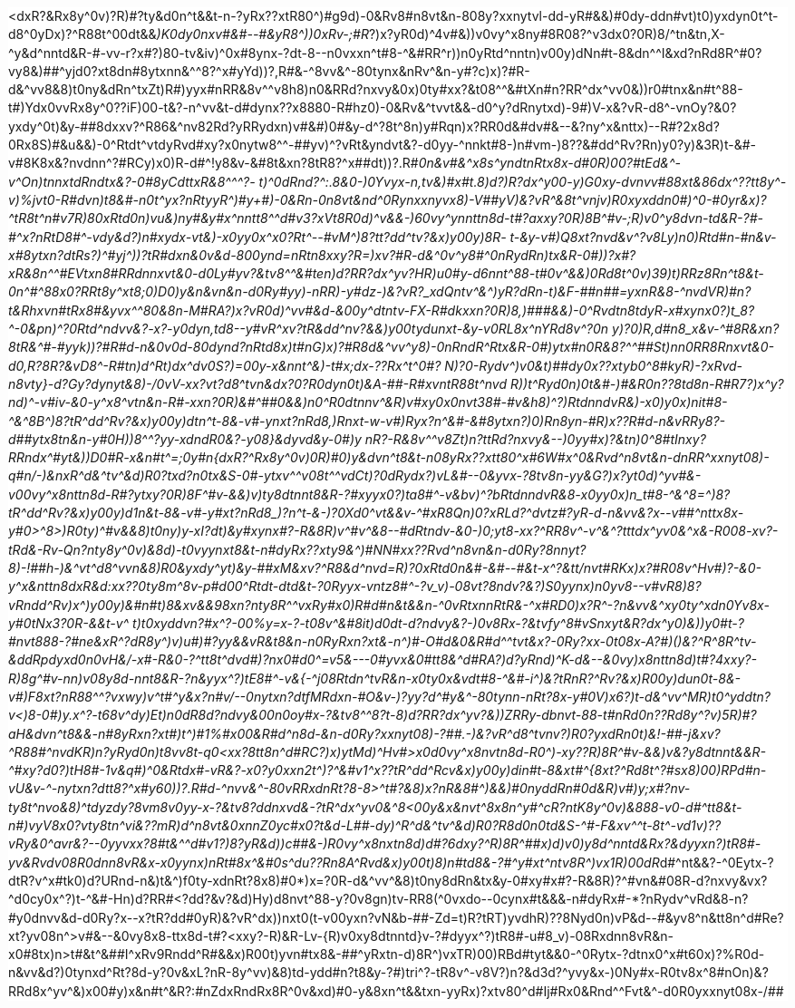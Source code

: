 <dxR?&Rx8y^0v)?R)#?ty&d0n^t&&t-n-?yRx??xtR80^)#g9d)-0&Rv8#n8vt&n-808y?xxnytvl-dd-yR#&&)#0dy-ddn#vt)t0)yxdyn0t^t-d8^0yDx)?^R88t^00dt&&_)K0dy0nxv#&#--#&yR8^))0xRv-;#R_?)x?yR0d)^4v#&))v0vy^x8ny#8R08?^v3dx0?0R)8/^tn&tn,X-^y&d^nntd&R-#-vv-r?x#?)80-tv&iv)^0x#8ynx-?dt-8--n0vxxn^t#8-^&#RR^r))n0yRtd^nntn)v00y)dNn#t-8&dn^^I&xd?nRd8R^#0?vy8&)##^yjd0?xt8dn#8ytxnn&^^8?^x#yYd))?,R#&-^8vv&^-80tynx&nRv^&n-y#?c)x)?#R-d&^vv8&8)t0ny&dRn^txZt)R#)yyx#nRR&8v^^v8h8)n0&RRd?nxvy&0x)0ty#xx?&t08^^&#tXn#n?RR^dx^vv0&))r0#tnx&n#t^88-t#)Ydx0vvRx8y^0??iF)00-t&?-n^vv&t-d#dynx??x8880-R#hz0)-0&Rv&^tvvt&&-d0^y?dRnytxd)-9#)V-x&?vR-d8^-vnOy?&0?yxdy^0t)&y-##8dxxv?^R86&^nv82Rd?yRRydxn)v#&#)0#&y-d^?8t^8n)y#Rqn)x?RR0d&#dv#&--&?ny^x&nttx)--R#?2x8d?0Rx8S)#&u&&)-0^Rtdt^vtdyRvd#xy?x0nytw8^^-##yv)^?vRt&yndvt&?-d0yy-^nnkt#8-)n#vm-)8??&#dd^Rv?Rn)y0?y)&3R)t-&#-v#8K8x&?nvdnn^?#RCy)x0)R-d#^!y8&v-&#8t&xn?8tR8?^x##dt))?.R#*0n&v#&^x8s^yndtnRtx8x-d#0R)00?#tEd&^-v^On)tnnxtdRndtx&?-0#8yCdttxR&8^^^?- t)^0dRnd?^:.8&0-)0Yvyx-n,tv&)#x#t.8)d?)R?dx^y00-y)G0xy-dvnvv#88xt&86dx^??tt8y^-v)%jvt0-R#dvn)t8&#-n0t^yx?nRtyyR^)#y+#)-0&Rn-0n8vt&nd^0Rynxxnyvx8)-V##yV)&?vR^&8t^vnjv)R0xyxddn0#)^0-#0yr&x)?^tR8t^n#v7R)80xRtd0n)vu&)ny#&y#x^nntt8^^d#v3?xVt8R0d)^*v&&-)60vy^ynnttn8d-t#?axxy?0R)8B^#v-;R)v0^y8dvn-td&R-?#-#^x?nRtD8#^-vdy&d?)n#xydx-vt&)-x0yy0x^x0?Rt^--#vM^)8?tt?dd^tv?&x)y00y)8R- t-&y-v#)Q8xt?nvd&v^?v8Ly)n0)Rtd#n-#n&v-x#8ytxn?dtRs?)^#yj^))?tR#dxn&0v&d-800ynd=nRtn8xxy?R=)xv?#R-d&^0v^y8#^0nRydRn)tx&R-0#))?x#?xR&8n^^#EVtxn8#RRdnnxvt&0-d0Ly#yv?&tv8^^&#ten)d?RR?dx^yv?HR)u0#y-d6nnt^88-t#0v^&&)0Rd8t^0v)39)t)RRz8Rn^t8&t-0n^#^88x0?RRt8y^xt8;0)D0)y&n&vn&n-d0Ry#yy)-nRR)-y#dz-)&?vR?_xdQntv^&^)yR?dRn-t)&F-##n##=yxnR&8-^nvdVR)#n?t&Rhxvn#tRx8#&yvx^^80&8n-M#RA?)x?vR0d)^vv#&d-&00y^dtntv-FX-R#dkxxn?0R)8,)###&&)-0^Rvdtn8tdyR-x#xynx0?)t_8?^-0&pn)^?0Rtd^ndvv&?-x?-y0dyn,td8--y#vR^xv?tR&dd^nv?&&)y00tydunxt-&y-v0RL8x^nYRd8v^?0n y)?0)R,d#n8_x&v-^#8R&xn?8tR&^#-#yyk))?#R#d-n&0v0d-80dynd?nRtd8x)t#nG)x)?#R8d&^vv^y8)-0nRndR^Rtx&R-0#)ytx#n0R&8?^^##St)nn0RR8Rnxvt&0-d0,R?8R?&vD8^-R#t*n)d^Rt)dx^dv0S?)=00y-x&nnt^&)-t#x;dx-??Rx^t^0#? N)?0-Rydv^)v0&t)##dy0x??xtyb0^8#kyR)-?xRvd-n8vty}-d?Gy?dynyt&8)-/0vV-xx?vt?d8^tvn&dx?0?R0dyn0t)&A-##-R#xvntR88t^nvd R))t^Ryd0n)0t&#-)#&R0n??8td8n-R#R7?)x^y?nd)^-v#iv-&0-y^x8^vtn&n-R#-_xxn?0R)&#^##0&&)n0^R0dtnnv^&R)v#xy0x0nvt38#-#v&h8)^?)RtdnndvR&)-x0)y0x)nit#8-^&^8B^)8?tR^dd^Rv?&x)y00y)dtn^t-8&-v#-ynxt?nRd8,)Rnxt-w_-v#)Ryx?n^&#-&#8ytxn?)0)Rn8yn-#R)x??R#d-n&vRRy8?-d##ytx8tn&n-y#0H))8^^?yy-xdndR0&?-y08}&dyvd&y-0#)y nR?-R&8v^^v8Zt)n?ttRd?nxvy&--)0yy#x)?&tn)0^8#tInxy?RRndx^#yt&))D0#R-x&n#t^=;0y#n{dxR?^Rx8y^0v)0R)#0)y&dvn^t8&t-n08yRx??xtt80^x#6W#x^0&Rvd^n8vt&n-dnRR^xxnyt08)-q#n/-)&nxR^d&^tv^&d)R0?txd?n0tx&S-0#-ytxv^^v08t^^vdCt)?0dRydx?)vL&#--0&yvx-?8tv8n-yy&G?)x?yt0d)^yv#&-v00vy^x8nttn8d-R#?ytxy?0R)8F^#v-&&)v)ty8dtnnt8&R-?#xyyx0?)ta8#^-v&bv)^?bRtdnndvR&8-x0yy0x)n_t#8-^&^8=^)8?tR^dd^Rv?&x)y00y)d1n&t-8&-v#-y#xt?nRd8_)?n^t-&-)?0Xd0^vt&&v-^#xR8Qn)0?xRLd?^dvtz#?yR-d-n&vv&?x--v##_^nttx8x-y#0>^8>)R0ty)^#v&&8)t0ny)y-xI?dt)&y#xynx#?-R&8R)v^#v^&8--#dRtndv-&0-)0;yt8-xx?^RR8v^-v^&^?tttdx^yv0&^x&-R008-xv?-tRd&-Rv-Qn?nty8y^0v)&8d)-t0vyynxt8&t-n#dyRx??xty9&^)#NN#xx??Rvd^n8vn&n-d0Ry?8nnyt?8)-!##h-)&^vt^d8^vvn&8)R0&yxdy^yt)&y-##xM&xv?^R8&d^nvd=R)?0xRtd0n&#-&#--#&t-x^?&tt/nvt#RKx)x?#R08v^Hv#)?-&0-y^x&nttn8dxR&d:xx??0ty8m^8v-p#d00^Rtdt-dtd&t-?0Ryyx-vntz8#^-?v_v)-08vt?8ndv?&?)S0yynx)n0yv8--v#vR8)8?vRndd^Rv)x^)y00y)&#n#t)8&xv&&98xn?nty8R^^vxRy#x0)R#d#n&t&&n-^0vRtxnnRtR&-^x#RD0)x?_R^-?n&vv&^xy0ty^xdn0Yv8x-y#0tNx3?0R-&&t-v^ t)t0xyddvn?#x^?-00%y=x-?-t08v^&#8it)d0dt-d?ndvy&?-)0v8Rx-?&tvfy^8#vSnxyt&R?dx^y0)&))y0#t-?#nvt888-?#ne&xR^?dR8y^)v)u#)#?yy&&vR&t8&n-n0RyRxn?xt&-n^)#-O#d&0&R#d^^tvt&x?-0Ry?xx-0t08x-A?#)()&?^R^8R^tv-&ddRpdyxd0n0vH&/-x#-R&0-?^tt8t^dvd_#)?nx0#d0^=v5&---0#yvx&0#tt8&^d#RA?)d?yRnd)^K-d&--&0vy)x8nttn8d)t#?4xxy?-R)8g^#v-nn)v08y8d-nnt8&R-?n&yyx^?)tE8#^-v&{-^j08Rtdn^tvR&n-x0ty0x&vdt#8-^&#-i^)&?tRnR?^Rv?&x)R00y)dun0t-8&-v#)F8xt?nR88^^?vxwy)v^t#^y&x?n#v/--0nytxn?dtfMRdxn-#O&v-)?yy?d^#y&^-80tynn-nRt?8x-y#0V)x6?)t-d&^vv^MR)t0^yddtn?v<)8-0#)y.x^?-t68v^dy)Et)n0dR8d?ndvy&00n0oy#x-?&tv8^^8?t-8)d?RR?dx^yv?&))ZRRy-dbnvt-88-t#nRd0n??Rd8y^?v)5R)#?aH&dvn^t8&&-n#8yRxn?xt#)t^)#1%#x00&R#d^n8d-&n-d0Ry?xxnyt08)-?##.-)&?vR^d8^tvnv?)R0?yxdRn0t)&!-##-j&xv?^R88#^nvdKR)n?yRyd0n)t8vv8t-q0<xx?8tt8n^d#RC?)x)ytMd)^Hv#>x0d0vy^x8nvtn8d-R0^)-xy??R)8R^#v-&&)v&?y8dtnnt&&R-^#xy?d0?)tH8#-1v&q#)^0&Rtdx#-vR&?-x0?y0xxn2t^)?^&#v1^x??tR^dd^Rcv&x)y00y)din#t-8&xt#^{8xt?^Rd8t^?#sx8)00)RPd#n-vU&v-^-nytxn?dtt8?^x#y60))?.R#d-^nvv&^-80vRRxdnRt?8-8>^t#?&8)x?nR&8#^)&&)#0nyddRn#0d&R)v#)y;x#?nv-ty8t^nvo&8)^tdyzdy?8vm8v0yy-x-?&tv8?ddnxvd&-?tR^dx^yv0&^8<00y&x&nvt^8x8n^y#^cR?ntK8y^0v)&888-v0-d#^tt8&t-n#)vyV8x0?vty8tn^vi&??mR)d^n8vt&0xnnZ0yc#x0?t&d-L##_-dy)^R^d&^tv^&d)R0?R8d0n0td&S-^#-F&xv^^t-8t^-vd1v)??vRy&0^avr&?--0yyvxx?8#t&^^d#v1?)8?yR&d))c##&-)R0vy^x8nxtn8d)d#?6dxy?^R)8R^##x)d)v0)y8d^nntd&Rx?&dyyxn?)tR8#-yv&Rvdv08R0dnn8vR&x-x0yynx)nRt#8x^&#0s^du??Rn8A^Rvd&x)y00t)8)n#td8&-?#^y#xt^ntv8R^)vx1R)00dR*d#^nt&&?-^0Eytx-?dtR?v^x#tk0)d?URnd-n&)t&^)f0ty-xdnRt?8x8)#0*)x=?0R-d&^vv^&8)t0ny8dRn&tx&y-0#xy#x#?-R&8R)?^#vn&#08R-d?nxvy&vx?^d0cy0x^?)t-^&#-Hn)d?RR#<?dd?&v?&d)Hy)d8nvt^88-y?0v8gn)tv-RR8(^0vxdo--0cynx#t&&&-n#dyRx#-*?nRydv^vRd&8-n?#y0dnvv&d-d0Ry?x--x?tR?dd#0yR)&?vR^dx))nxt0(t-v00yxn?vN&b-##-Zd=t)R?tRT)yvdhR)??8Nyd0n)vP&d--#&yv8^n&tt8n^d#Re?xt?yv08n^>v#&--&0vy8x8-ttx8d-t#?<xxy?-R)&R-Lv-{R)v0xy8dtnntd}v-?#dyyx^?)tR8#-u#8_v)-08Rxdnn8vR&n-x0#8tx)n>t#&t^&##I^xRv9Rndd^R#&&x)R00t)yvn#tx8&-##^yRxtn-d)8R^)vxTR)00)RBd#tyt&&0-^0Rytx-?dtnx0^x#t60x)?%R0d-n&vv&d?)0tynxd^Rt?8d-y?0v&xL?nR-8y^vv)&8)td-ydd#n?t8&y-?#)tri^?-tR8v^-v8V?)n?&d3d?^yvy&x-)0Ny#x-R0tv8x^8#nOn)&?RRd8x^yv^&)x00#y)x&n#t^&R?:#nZdxRndRx8R^0v&xd)#0-y&8xn^t&&txn-yyRx)?xtv80^d#Ij#Rx0&Rnd^^Fvt&^-d0R0yxxnyt08x-/##